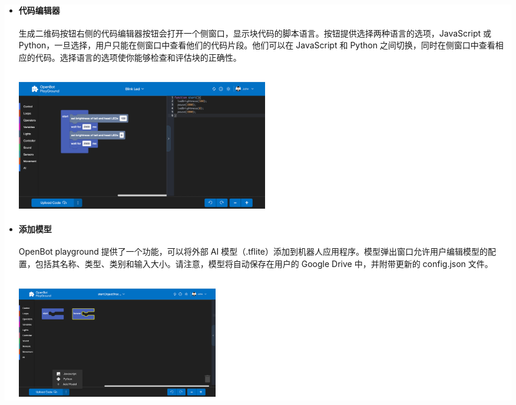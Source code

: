 
- #### 代码编辑器
  生成二维码按钮右侧的代码编辑器按钮会打开一个侧窗口，显示块代码的脚本语言。按钮提供选择两种语言的选项，JavaScript 或 Python，一旦选择，用户只能在侧窗口中查看他们的代码片段。他们可以在 JavaScript 和 Python 之间切换，同时在侧窗口中查看相应的代码。选择语言的选项使你能够检查和评估块的正确性。
  <p align="left">
  <img style="padding-right: 2%;margin-top: 2%" src="../docs/images/playground_code_editor.jpg" alt="Playground code editor" width="50%" height="50%" />
  </p>

- #### 添加模型
  OpenBot playground 提供了一个功能，可以将外部 AI 模型（.tflite）添加到机器人应用程序。模型弹出窗口允许用户编辑模型的配置，包括其名称、类型、类别和输入大小。请注意，模型将自动保存在用户的 Google Drive 中，并附带更新的 config.json 文件。
  <p align="left">
  <img style="padding-right: 2%;margin-top: 2%" src="../docs/images/playground_workspace_model_option.jpg" alt="Playground code editor" width="40%" height="50%" />